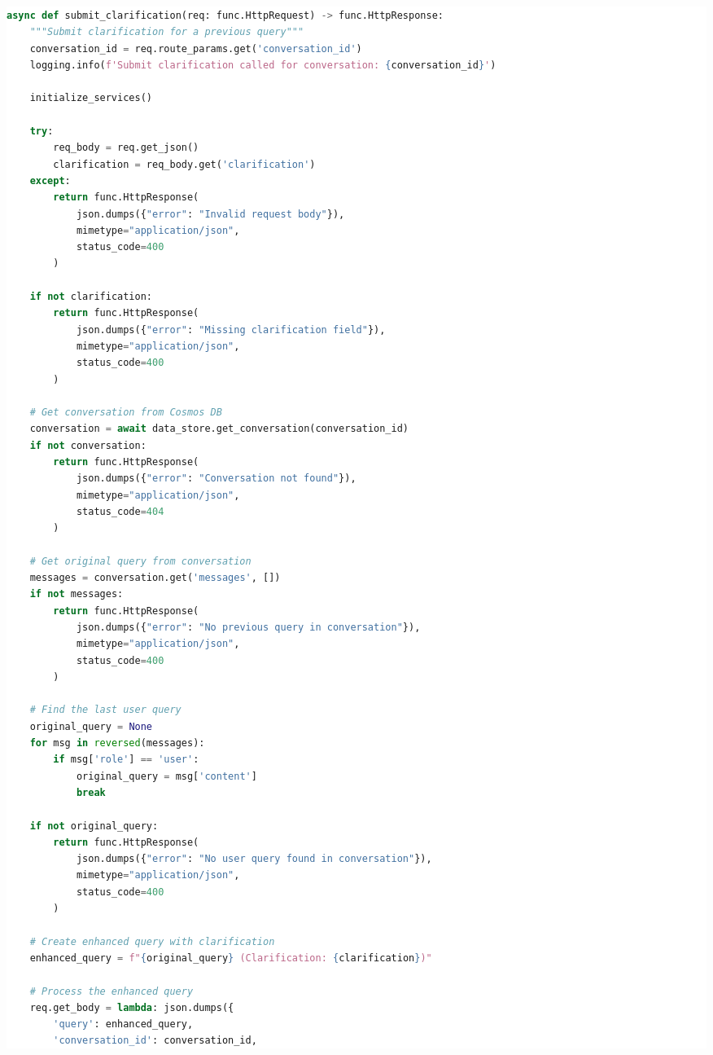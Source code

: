 ```python
async def submit_clarification(req: func.HttpRequest) -> func.HttpResponse:
    """Submit clarification for a previous query"""
    conversation_id = req.route_params.get('conversation_id')
    logging.info(f'Submit clarification called for conversation: {conversation_id}')
    
    initialize_services()
    
    try:
        req_body = req.get_json()
        clarification = req_body.get('clarification')
    except:
        return func.HttpResponse(
            json.dumps({"error": "Invalid request body"}),
            mimetype="application/json",
            status_code=400
        )
    
    if not clarification:
        return func.HttpResponse(
            json.dumps({"error": "Missing clarification field"}),
            mimetype="application/json",
            status_code=400
        )
    
    # Get conversation from Cosmos DB
    conversation = await data_store.get_conversation(conversation_id)
    if not conversation:
        return func.HttpResponse(
            json.dumps({"error": "Conversation not found"}),
            mimetype="application/json",
            status_code=404
        )
    
    # Get original query from conversation
    messages = conversation.get('messages', [])
    if not messages:
        return func.HttpResponse(
            json.dumps({"error": "No previous query in conversation"}),
            mimetype="application/json",
            status_code=400
        )
    
    # Find the last user query
    original_query = None
    for msg in reversed(messages):
        if msg['role'] == 'user':
            original_query = msg['content']
            break
    
    if not original_query:
        return func.HttpResponse(
            json.dumps({"error": "No user query found in conversation"}),
            mimetype="application/json",
            status_code=400
        )
    
    # Create enhanced query with clarification
    enhanced_query = f"{original_query} (Clarification: {clarification})"
    
    # Process the enhanced query
    req.get_body = lambda: json.dumps({
        'query': enhanced_query,
        'conversation_id': conversation_id,
```